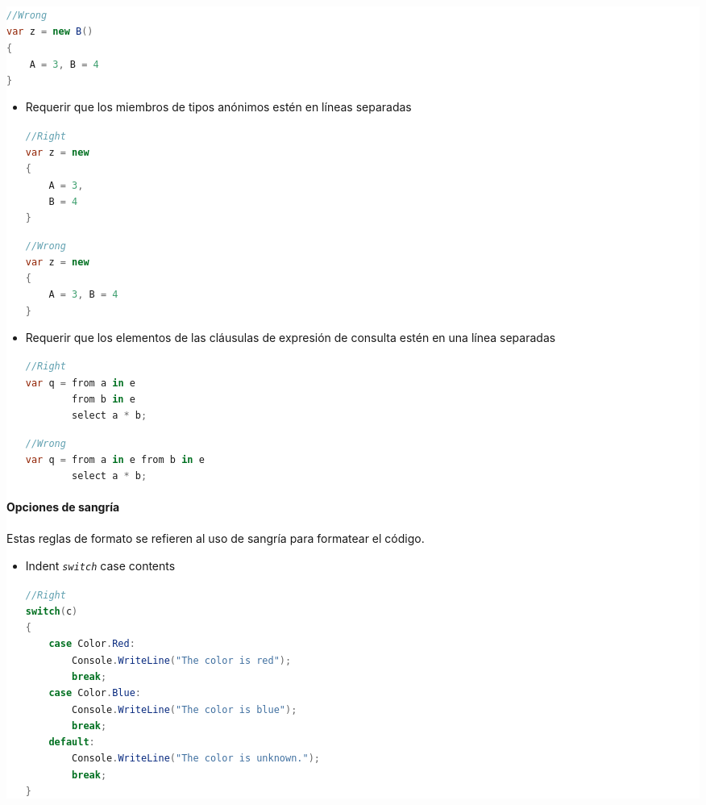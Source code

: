   ```csharp
  //Wrong
  var z = new B()
  {
      A = 3, B = 4
  }
  ```

- Requerir que los miembros de tipos anónimos estén en líneas separadas

  ```csharp
  //Right
  var z = new
  {
      A = 3,
      B = 4
  }
  ```

  ```csharp
  //Wrong
  var z = new
  {
      A = 3, B = 4
  }
  ```

- Requerir que los elementos de las cláusulas de expresión de consulta estén en una línea separadas

  ```csharp
  //Right
  var q = from a in e
          from b in e
          select a * b;
  ```

  ```csharp
  //Wrong
  var q = from a in e from b in e
          select a * b;
  ```

#### Opciones de sangría

Estas reglas de formato se refieren al uso de sangría para formatear el código.

- Indent *`switch`* case contents

  ```csharp
  //Right
  switch(c) 
  {
      case Color.Red:
          Console.WriteLine("The color is red");
          break;
      case Color.Blue:
          Console.WriteLine("The color is blue");
          break;
      default:
          Console.WriteLine("The color is unknown.");
          break;
  }
  ```

